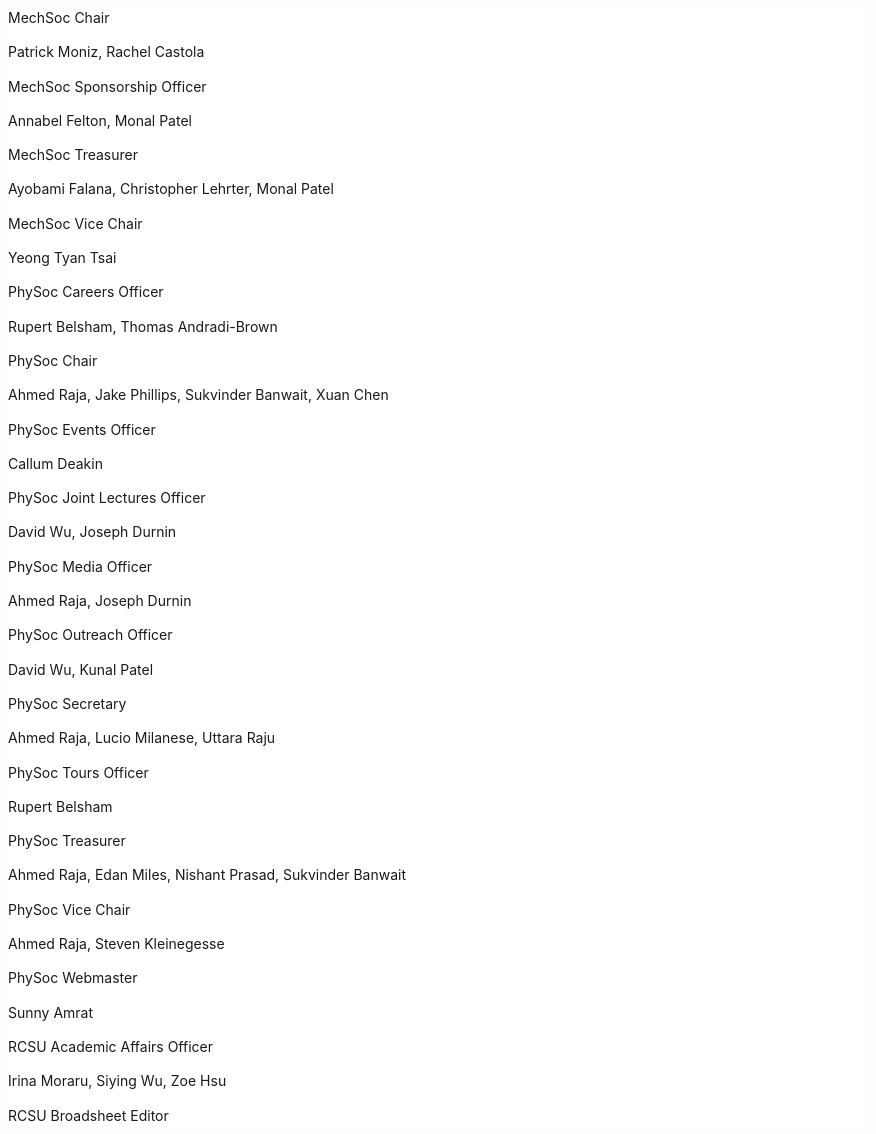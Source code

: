 MechSoc Chair

Patrick Moniz, Rachel Castola

MechSoc Sponsorship Officer

Annabel Felton, Monal Patel

MechSoc Treasurer

Ayobami Falana, Christopher Lehrter, Monal Patel

MechSoc Vice Chair

Yeong Tyan Tsai

PhySoc Careers Officer

Rupert Belsham, Thomas Andradi-Brown

PhySoc Chair

Ahmed Raja, Jake Phillips, Sukvinder Banwait, Xuan Chen

PhySoc Events Officer

Callum Deakin

PhySoc Joint Lectures Officer

David Wu, Joseph Durnin

PhySoc Media Officer

Ahmed Raja, Joseph Durnin

PhySoc Outreach Officer

David Wu, Kunal Patel

PhySoc Secretary

Ahmed Raja, Lucio Milanese, Uttara Raju

PhySoc Tours Officer

Rupert Belsham

PhySoc Treasurer

Ahmed Raja, Edan Miles, Nishant Prasad, Sukvinder Banwait

PhySoc Vice Chair

Ahmed Raja, Steven Kleinegesse

PhySoc Webmaster

Sunny Amrat

RCSU Academic Affairs Officer

Irina Moraru, Siying Wu, Zoe Hsu

RCSU Broadsheet Editor
